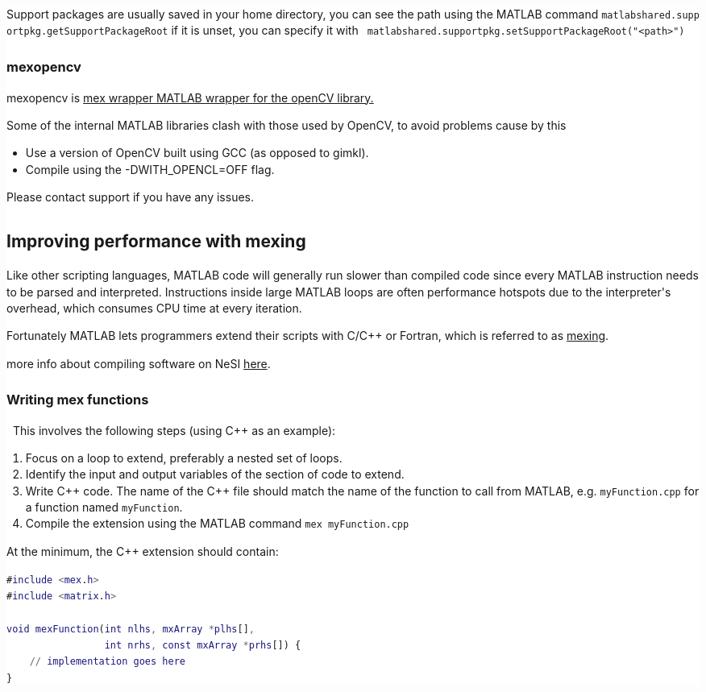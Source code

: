 Support packages are usually saved in your home directory, you can see
the path using the MATLAB command
`matlabshared.supportpkg.getSupportPackageRoot` if it is unset, you can
specify it with
` matlabshared.supportpkg.setSupportPackageRoot("<path>")`

### mexopencv

mexopencv is [mex wrapper MATLAB wrapper for the openCV
library.](https://github.com/kyamagu/mexopencv)

Some of the internal MATLAB libraries clash with those used by OpenCV,
to avoid problems cause by this

- Use a version of OpenCV built using GCC (as opposed to gimkl).
- Compile using the -DWITH\_OPENCL=OFF flag.

Please contact support if you have any issues.

## Improving performance with mexing

Like other scripting languages, MATLAB code will generally run slower
than compiled code since every MATLAB instruction needs to be parsed and
interpreted. Instructions inside large MATLAB loops are often
performance hotspots due to the interpreter's overhead, which consumes
CPU time at every iteration.

Fortunately MATLAB lets programmers extend their scripts with C/C++ or
Fortran, which is referred to as
[mexing](https://au.mathworks.com/help/matlab/ref/mex.html).

more info about compiling software on NeSI
[here](https://support.nesi.org.nz/hc/en-gb/articles/360000329015-Compiling-software-on-Mahuika).

### Writing mex functions

  This involves the following steps (using C++ as an example):

1. Focus on a loop to extend, preferably a nested set of loops.
2. Identify the input and output variables of the section of code to
    extend.
3. Write C++ code. The name of the C++ file should match the name of
    the function to call from MATLAB, e.g. `myFunction.cpp` for a
    function named `myFunction`.
4. Compile the extension using the MATLAB command `mex myFunction.cpp`

At the minimum, the C++ extension should contain:

```matlab
#include <mex.h>
#include <matrix.h>

void mexFunction(int nlhs, mxArray *plhs[],
                 int nrhs, const mxArray *prhs[]) {
    // implementation goes here
}
```
